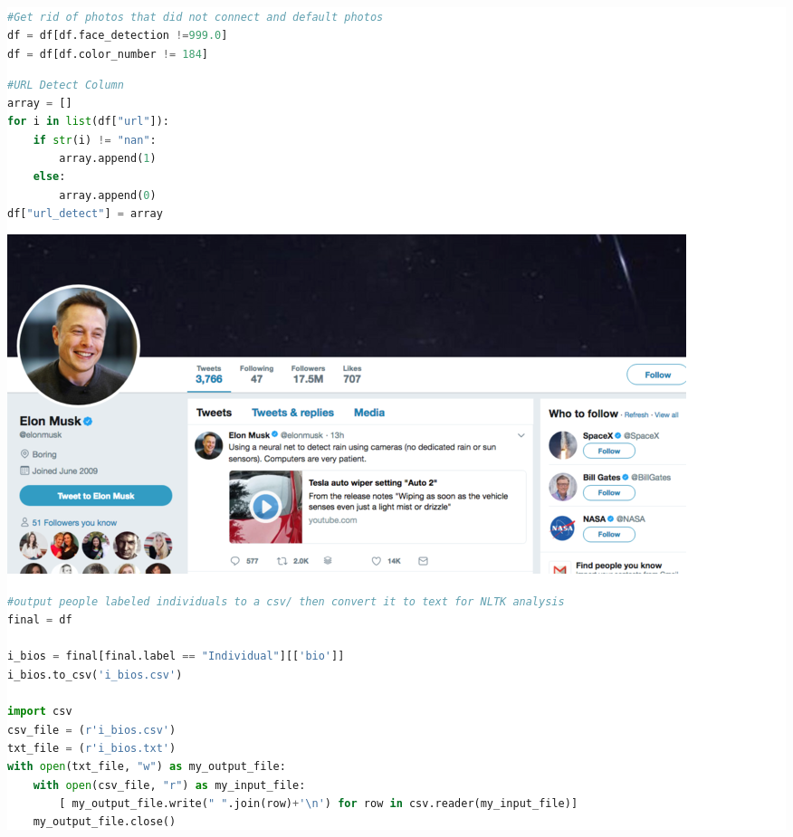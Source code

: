 
```python
#Get rid of photos that did not connect and default photos
df = df[df.face_detection !=999.0]
df = df[df.color_number != 184]
```


```python
#URL Detect Column
array = []
for i in list(df["url"]):
    if str(i) != "nan":
        array.append(1)
    else:
        array.append(0)
df["url_detect"] = array
```

![headline](profile.png "profile")


```python
#output people labeled individuals to a csv/ then convert it to text for NLTK analysis
final = df

i_bios = final[final.label == "Individual"][['bio']]
i_bios.to_csv('i_bios.csv')

import csv
csv_file = (r'i_bios.csv')
txt_file = (r'i_bios.txt')
with open(txt_file, "w") as my_output_file:
    with open(csv_file, "r") as my_input_file:
        [ my_output_file.write(" ".join(row)+'\n') for row in csv.reader(my_input_file)]
    my_output_file.close()
```
